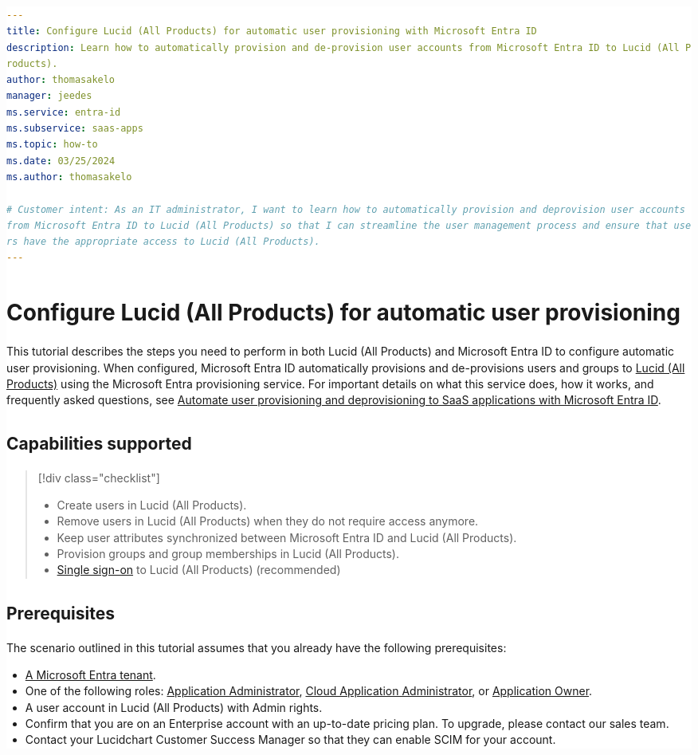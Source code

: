 ```yaml
---
title: Configure Lucid (All Products) for automatic user provisioning with Microsoft Entra ID
description: Learn how to automatically provision and de-provision user accounts from Microsoft Entra ID to Lucid (All Products).
author: thomasakelo
manager: jeedes
ms.service: entra-id
ms.subservice: saas-apps
ms.topic: how-to
ms.date: 03/25/2024
ms.author: thomasakelo

# Customer intent: As an IT administrator, I want to learn how to automatically provision and deprovision user accounts from Microsoft Entra ID to Lucid (All Products) so that I can streamline the user management process and ensure that users have the appropriate access to Lucid (All Products).
---
```


# Configure Lucid (All Products) for automatic user provisioning

This tutorial describes the steps you need to perform in both Lucid (All Products) and Microsoft Entra ID to configure automatic user provisioning. When configured, Microsoft Entra ID automatically provisions and de-provisions users and groups to [Lucid (All Products)](https://lucid.co/) using the Microsoft Entra provisioning service. For important details on what this service does, how it works, and frequently asked questions, see [Automate user provisioning and deprovisioning to SaaS applications with Microsoft Entra ID](~/identity/app-provisioning/user-provisioning.md). 


## Capabilities supported
> [!div class="checklist"]
> * Create users in Lucid (All Products).
> * Remove users in Lucid (All Products) when they do not require access anymore.
> * Keep user attributes synchronized between Microsoft Entra ID and Lucid (All Products).
> * Provision groups and group memberships in Lucid (All Products).
> * [Single sign-on](./lucid-tutorial.md) to Lucid (All Products) (recommended)

## Prerequisites

The scenario outlined in this tutorial assumes that you already have the following prerequisites:

* [A Microsoft Entra tenant](~/identity-platform/quickstart-create-new-tenant.md). 
* One of the following roles: [Application Administrator](/entra/identity/role-based-access-control/permissions-reference#application-administrator), [Cloud Application Administrator](/entra/identity/role-based-access-control/permissions-reference#cloud-application-administrator), or [Application Owner](/entra/fundamentals/users-default-permissions#owned-enterprise-applications). 
* A user account in Lucid (All Products) with Admin rights.
* Confirm that you are on an Enterprise account with an up-to-date pricing plan. To upgrade, please contact our sales team.
* Contact your Lucidchart Customer Success Manager so that they can enable SCIM for your account.
